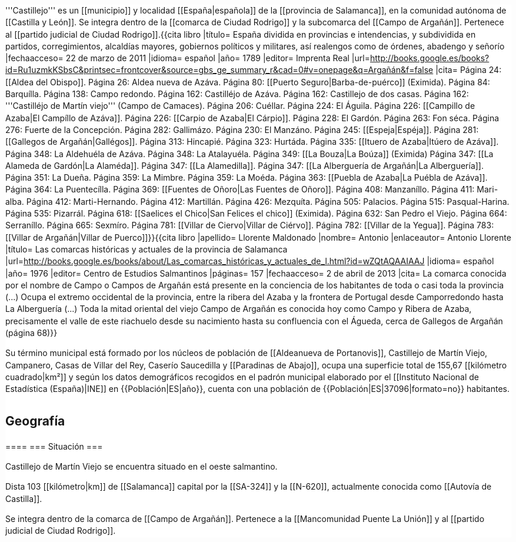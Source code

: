 '''Castillejo''' es un [[municipio]] y localidad [[España|española]] de la [[provincia de Salamanca]], en la comunidad autónoma de [[Castilla y León]]. Se integra dentro de la [[comarca de Ciudad Rodrigo]] y la subcomarca del [[Campo de Argañán]]. Pertenece al [[partido judicial de Ciudad Rodrigo]].<ref name=ref_duplicada_1>{{cita libro |título= España dividida en provincias e intendencias, y subdividida en partidos, corregimientos, alcaldías mayores, gobiernos políticos y militares, así realengos como de órdenes, abadengo y señorío |fechaacceso= 22 de marzo de 2011 |idioma= español |año= 1789 |editor= Imprenta Real |url=http://books.google.es/books?id=Ru1uzmkKSbsC&printsec=frontcover&source=gbs_ge_summary_r&cad=0#v=onepage&q=Argañán&f=false |cita= Página 24: [[Aldea del Obispo]]. Página 26: Aldea nueva de Azáva. Página 80: [[Puerto Seguro|Barba-de-puérco]] (Eximida). Página 84: Barquílla. Página 138: Campo redondo. Página 162: Castilléjo de Azáva. Página 162: Castillejo de dos casas. Página 162: '''Castilléjo de Martín viejo''' (Campo de Camaces). Página 206: Cuéllar. Página 224: El Águila. Página 226: [[Campillo de Azaba|El Campíllo de Azáva]]. Página 226: [[Carpio de Azaba|El Cárpio]]. Página 228: El Gardón. Página 263: Fon séca. Página 276: Fuerte de la Concepción. Página 282: Gallimázo. Página 230: El Manzáno. Página 245: [[Espeja|Espéja]]. Página 281: [[Gallegos de Argañán|Gallégos]]. Página 313: Hincapié. Página 323: Hurtáda. Página 335: [[Ituero de Azaba|Itúero de Azáva]]. Página 348: La Aldehuéla de Azáva. Página 348: La Atalayuéla. Página 349: [[La Bouza|La Boúza]] (Eximida) Página 347: [[La Alameda de Gardón|La Alaméda]]. Página 347: [[La Alamedilla]]. Página 347: [[La Alberguería de Argañán|La Alberguería]]. Página 351: La Dueña. Página 359: La Mimbre. Página 359: La Moéda. Página 363: [[Puebla de Azaba|La Puébla de Azáva]]. Página 364: La Puentecílla. Página 369: [[Fuentes de Oñoro|Las Fuentes de Oñoro]]. Página 408: Manzaníllo. Página 411: Mari-alba. Página 412: Marti-Hernando. Página 412: Martillán. Página 426: Mezquíta. Página 505: Palacios. Página 515: Pasqual-Harina. Página 535: Pizarrál. Página 618: [[Saelices el Chico|San Felices el chico]] (Eximida). Página 632: San Pedro el Viejo. Página 664: Serraníllo. Página 665: Sexmíro. Página 781: [[Villar de Ciervo|Villar de Ciérvo]]. Página 782: [[Villar de la Yegua]]. Página 783: [[Villar de Argañán|Villar de Puerco]]}}</ref><ref name=ref_duplicada_2>{{cita libro |apellido= Llorente Maldonado |nombre= Antonio |enlaceautor= Antonio Llorente |título= Las comarcas históricas y actuales de la provincia de Salamanca |url=http://books.google.es/books/about/Las_comarcas_históricas_y_actuales_de_l.html?id=wZQtAQAAIAAJ |idioma= español |año= 1976 |editor= Centro de Estudios Salmantinos |páginas= 157 |fechaacceso= 2 de abril de 2013 |cita= La comarca conocida por el nombre de Campo o Campos de Argañán está presente en la conciencia de los habitantes de toda o casi toda la provincia (...) Ocupa el extremo occidental de la provincia, entre la ribera del Azaba y la frontera de Portugal desde Camporredondo hasta La Alberguería (...) Toda la mitad oriental del viejo Campo de Argañán es conocida hoy como Campo y Ribera de Azaba, precisamente el valle de este riachuelo desde su nacimiento hasta su confluencia con el Águeda, cerca de Gallegos de Argañán (página 68)}}</ref>

Su término municipal está formado por los núcleos de población de [[Aldeanueva de Portanovis]], Castillejo de Martín Viejo, Campanero, Casas de Villar del Rey, Caserío Saucedilla y [[Paradinas de Abajo]], ocupa una superficie total de 155,67&nbsp;[[kilómetro cuadrado|km²]] y según los datos demográficos recogidos en el padrón municipal elaborado por el [[Instituto Nacional de Estadística (España)|INE]] en {{Población|ES|año}}, cuenta con una población de {{Población|ES|37096|formato=no}} habitantes.

## Geografía

====
=== Situación ===

Castillejo de Martín Viejo se encuentra situado en el oeste salmantino. 

Dista 103 [[kilómetro|km]] de [[Salamanca]] capital por la [[SA-324]] y la [[N-620]], actualmente conocida como [[Autovía de Castilla]]. 

Se integra dentro de la comarca de [[Campo de Argañán]]. Pertenece a la [[Mancomunidad Puente La Unión]] y al [[partido judicial de Ciudad Rodrigo]].
